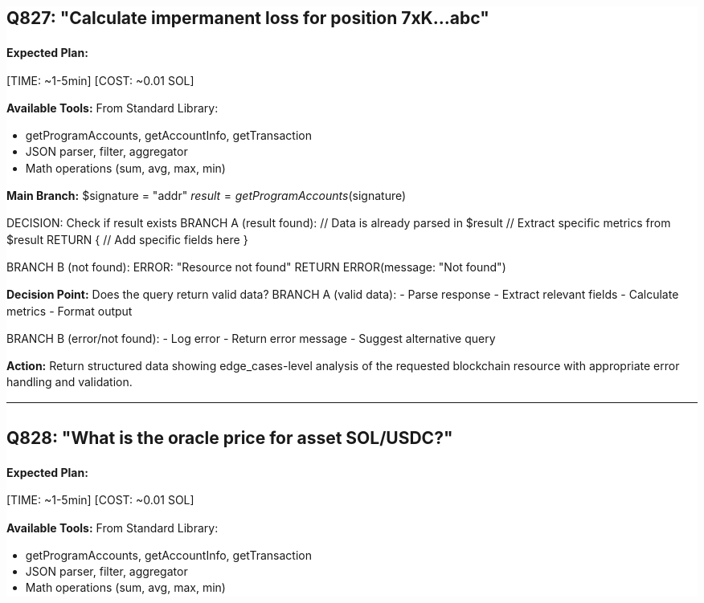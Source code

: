 
## Q827: "Calculate impermanent loss for position 7xK...abc"

**Expected Plan:**

[TIME: ~1-5min] [COST: ~0.01 SOL]

**Available Tools:**
From Standard Library:
  - getProgramAccounts, getAccountInfo, getTransaction
  - JSON parser, filter, aggregator
  - Math operations (sum, avg, max, min)

**Main Branch:**
$signature = "addr"
$result = getProgramAccounts($signature)

DECISION: Check if result exists
  BRANCH A (result found):
    // Data is already parsed in $result
    // Extract specific metrics from $result
    RETURN {
  // Add specific fields here
}

  BRANCH B (not found):
    ERROR: "Resource not found"
    RETURN ERROR(message: "Not found")


**Decision Point:** Does the query return valid data?
  BRANCH A (valid data):
    - Parse response
    - Extract relevant fields
    - Calculate metrics
    - Format output

  BRANCH B (error/not found):
    - Log error
    - Return error message
    - Suggest alternative query

**Action:**
Return structured data showing edge_cases-level analysis of the requested blockchain resource with appropriate error handling and validation.

---

## Q828: "What is the oracle price for asset SOL/USDC?"

**Expected Plan:**

[TIME: ~1-5min] [COST: ~0.01 SOL]

**Available Tools:**
From Standard Library:
  - getProgramAccounts, getAccountInfo, getTransaction
  - JSON parser, filter, aggregator
  - Math operations (sum, avg, max, min)
